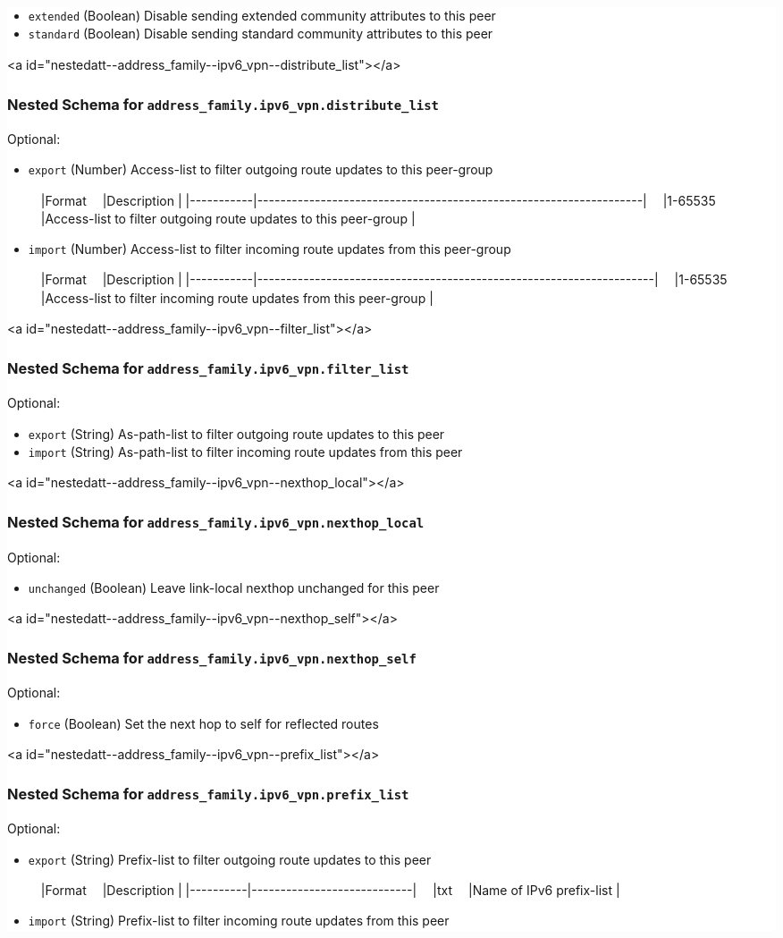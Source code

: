 - `extended` (Boolean) Disable sending extended community attributes to this peer
- `standard` (Boolean) Disable sending standard community attributes to this peer


&lt;a id=&#34;nestedatt--address_family--ipv6_vpn--distribute_list&#34;&gt;&lt;/a&gt;
### Nested Schema for `address_family.ipv6_vpn.distribute_list`

Optional:

- `export` (Number) Access-list to filter outgoing route updates to this peer-group

    &emsp;|Format   &emsp;|Description                                                      |
    |-----------|-------------------------------------------------------------------|
    &emsp;|1-65535  &emsp;|Access-list to filter outgoing route updates to this peer-group  |
- `import` (Number) Access-list to filter incoming route updates from this peer-group

    &emsp;|Format   &emsp;|Description                                                        |
    |-----------|---------------------------------------------------------------------|
    &emsp;|1-65535  &emsp;|Access-list to filter incoming route updates from this peer-group  |


&lt;a id=&#34;nestedatt--address_family--ipv6_vpn--filter_list&#34;&gt;&lt;/a&gt;
### Nested Schema for `address_family.ipv6_vpn.filter_list`

Optional:

- `export` (String) As-path-list to filter outgoing route updates to this peer
- `import` (String) As-path-list to filter incoming route updates from this peer


&lt;a id=&#34;nestedatt--address_family--ipv6_vpn--nexthop_local&#34;&gt;&lt;/a&gt;
### Nested Schema for `address_family.ipv6_vpn.nexthop_local`

Optional:

- `unchanged` (Boolean) Leave link-local nexthop unchanged for this peer


&lt;a id=&#34;nestedatt--address_family--ipv6_vpn--nexthop_self&#34;&gt;&lt;/a&gt;
### Nested Schema for `address_family.ipv6_vpn.nexthop_self`

Optional:

- `force` (Boolean) Set the next hop to self for reflected routes


&lt;a id=&#34;nestedatt--address_family--ipv6_vpn--prefix_list&#34;&gt;&lt;/a&gt;
### Nested Schema for `address_family.ipv6_vpn.prefix_list`

Optional:

- `export` (String) Prefix-list to filter outgoing route updates to this peer

    &emsp;|Format  &emsp;|Description               |
    |----------|----------------------------|
    &emsp;|txt     &emsp;|Name of IPv6 prefix-list  |
- `import` (String) Prefix-list to filter incoming route updates from this peer
